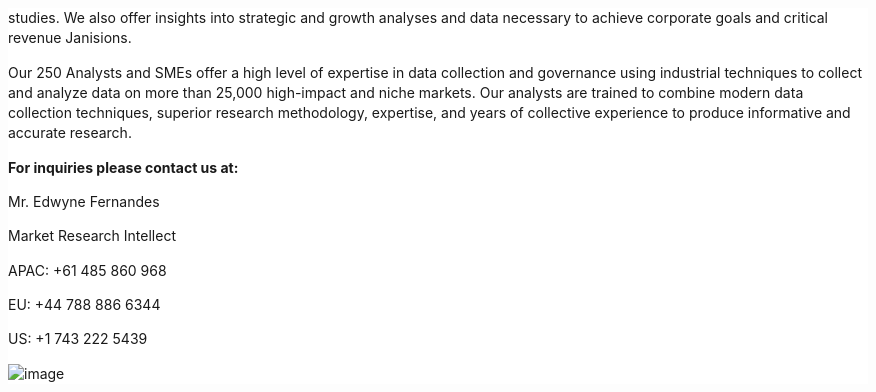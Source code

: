studies.&nbsp;</span>We also offer insights into strategic and growth analyses and data necessary to achieve corporate goals and critical revenue Janisions.</p><p><span class="">Our 250 Analysts and SMEs offer a high level of expertise in data collection and governance using industrial techniques to collect and analyze data on more than 25,000 high-impact and niche markets. Our analysts are trained to combine modern data collection techniques, superior research methodology, expertise, and years of collective experience to produce informative and accurate research.</span></p><p><strong>For inquiries please contact us at:</strong></p><p>Mr. Edwyne Fernandes</p><p>Market Research Intellect</p><p>APAC: +61 485 860 968</p><p>EU: +44 788 886 6344</p><p>US: +1 743 222 5439</p>
![image](https://github.com/user-attachments/assets/2a2a98ec-65ef-42b3-9753-2f55957fda26)
